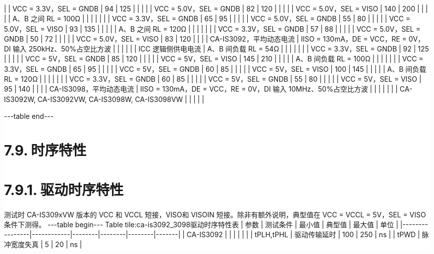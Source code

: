 |                 | VCC = 3.3V，SEL = GNDB                                          | 94     | 125    |       |       |
|                 | VCC = 5.0V，SEL = GNDB                                          | 82     | 120    |       |       |
|                 | VCC = 5.0V，SEL = VISO                                          | 140    | 200    |       |       |
|                 | A、B 之间 RL = 100Ω                                            |        |        |        |       |
|                 | VCC = 3.3V，SEL = GNDB                                          | 65     | 95     |       |       |
|                 | VCC = 5.0V，SEL = GNDB                                          | 55     | 80     |       |       |
|                 | VCC = 5.0V，SEL = VISO                                          | 93     | 135    |       |       |
|                 | A、B 之间 RL = 120Ω                                            |        |        |        |       |
|                 | VCC = 3.3V，SEL = GNDB                                          | 57     | 88     |       |       |
|                 | VCC = 5.0V，SEL = GNDB                                          | 50     | 72     |       |       |
|                 | VCC = 5.0V，SEL = VISO                                          | 83     | 120    |       |       |
| CA-IS3092，平均动态电流 | IISO = 130mA，DE = VCC，RE = 0V，DI 输入 250kHz、50%占空比方波 |        |        |        |       |
| ICC 逻辑侧供电电流 | A、B 间负载 RL = 54Ω                                           |        |        |        |       |
|                 | VCC = 3.3V，SEL = GNDB                                          | 92     | 125    |       |       |
|                 | VCC = 5V，SEL = GNDB                                            | 85     | 120    |       |       |
|                 | VCC = 5V，SEL = VISO                                            | 145    | 210    |       |       |
|                 | A、B 间负载 RL = 100Ω                                            |        |        |        |       |
|                 | VCC = 3.3V，SEL = GNDB                                          | 65     | 95     |       |       |
|                 | VCC = 5V，SEL = GNDB                                            | 60     | 85     |       |       |
|                 | VCC = 5V，SEL = VISO                                            | 100    | 145    |       |       |
|                 | A、B 间负载 RL = 120Ω                                            |        |        |        |       |
|                 | VCC = 3.3V，SEL = GNDB                                          | 60     | 85     |       |       |
|                 | VCC = 5V，SEL = GNDB                                            | 55     | 80     |       |       |
|                 | VCC = 5V，SEL = VISO                                            | 95     | 140    |       |       |
| CA-IS3098，平均动态电流 | IISO = 130mA，DE = VCC，RE = 0V，DI 输入 10MHz、50%占空比方波 |        |        |        |       |
|                 | CA-IS3092W, CA-IS3092VW, CA-IS3098W, CA-IS3098VW               |        |        |        |       |

---table end---




# 7.9. 时序特性
# 7.9.1. 驱动时序特性
测试时 CA-IS309xVW 版本的 VCC 和 VCCL 短接，VISO和 VISOIN 短接。除非有额外说明，典型值在 VCC = VCCL = 5V，SEL = VISO 条件下测得。
---table begin---
Table tile:ca-is3092_3098驱动时序特性表
| 参数           | 测试条件   | 最小值 | 典型值 | 最大值 | 单位  |
|----------------|------------|--------|--------|--------|-------|
| CA-IS3092      |            |        |        |        |       |
| tPLH,tPHL      | 驱动传输延时 | 100    | 250    | ns    |
| tPWD           | 脉冲宽度失真 | 5      | 20     | ns    |